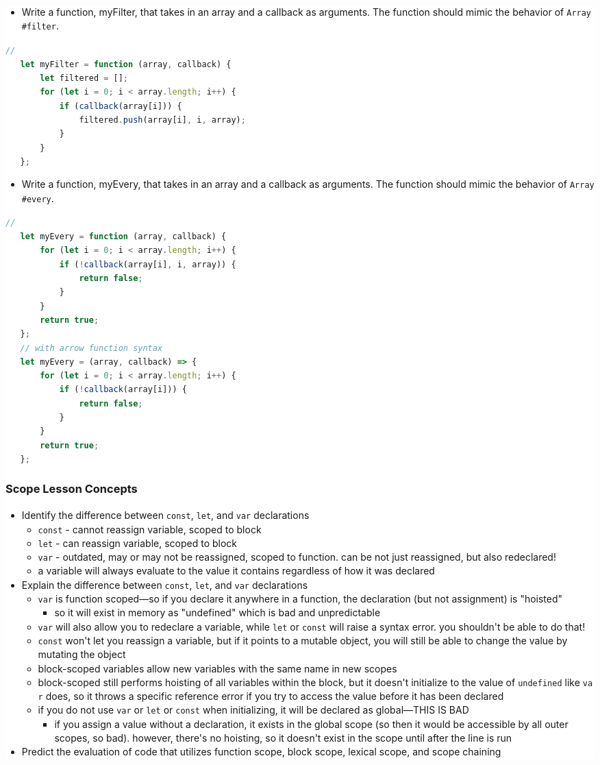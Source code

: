 - Write a function, myFilter, that takes in an array and a callback as arguments. The function should mimic the behavior of `Array#filter`.

 ```js
//
    let myFilter = function (array, callback) {
        let filtered = [];
        for (let i = 0; i < array.length; i++) {
            if (callback(array[i])) {
                filtered.push(array[i], i, array);
            }
        }
    };
 ```

- Write a function, myEvery, that takes in an array and a callback as arguments. The function should mimic the behavior of `Array#every`.

 ```js
//
    let myEvery = function (array, callback) {
        for (let i = 0; i < array.length; i++) {
            if (!callback(array[i], i, array)) {
                return false;
            }
        }
        return true;
    };
    // with arrow function syntax
    let myEvery = (array, callback) => {
        for (let i = 0; i < array.length; i++) {
            if (!callback(array[i])) {
                return false;
            }
        }
        return true;
    };
 ```

### Scope Lesson Concepts

- Identify the difference between `const`, `let`, and `var` declarations
    - `const` - cannot reassign variable, scoped to block
    - `let` - can reassign variable, scoped to block
    - `var` - outdated, may or may not be reassigned, scoped to function. can be not just reassigned, but also redeclared!
    - a variable will always evaluate to the value it contains regardless of how it was declared
- Explain the difference between `const`, `let`, and `var` declarations
    - `var` is function scoped—so if you declare it anywhere in a function, the declaration \(but not assignment\) is "hoisted"
        - so it will exist in memory as "undefined" which is bad and unpredictable
    - `var` will also allow you to redeclare a variable, while `let` or `const` will raise a syntax error. you shouldn't be able to do that!
    - `const` won't let you reassign a variable, but if it points to a mutable object, you will still be able to change the value by mutating the object
    - block-scoped variables allow new variables with the same name in new scopes
    - block-scoped still performs hoisting of all variables within the block, but it doesn't initialize to the value of `undefined` like `var` does, so it throws a specific reference error if you try to access the value before it has been declared
    - if you do not use `var` or `let` or `const` when initializing, it will be declared as global—THIS IS BAD
        - if you assign a value without a declaration, it exists in the global scope \(so then it would be accessible by all outer scopes, so bad\). however, there's no hoisting, so it doesn't exist in the scope until after the line is run
- Predict the evaluation of code that utilizes function scope, block scope, lexical scope, and scope chaining